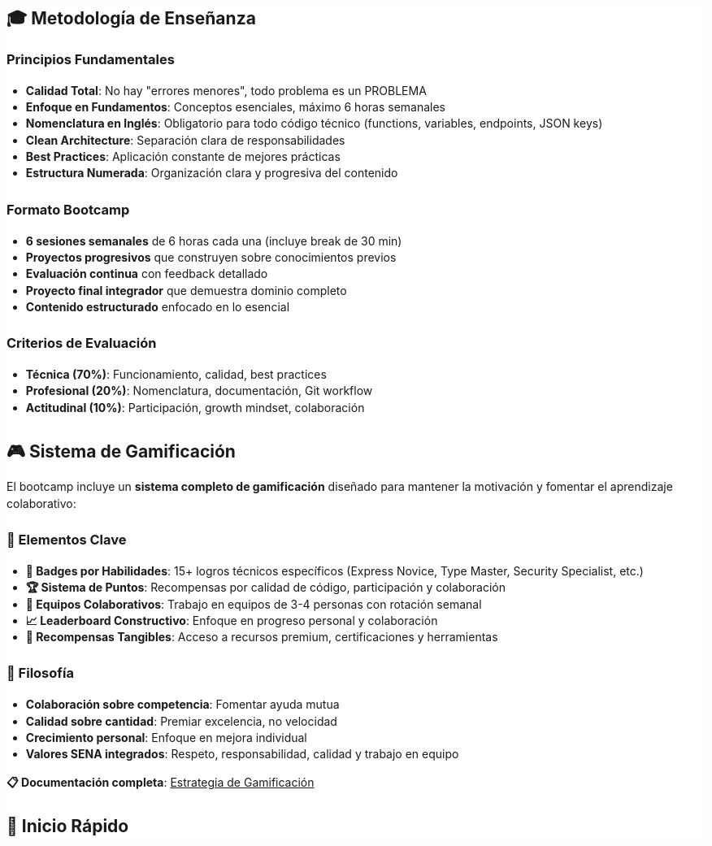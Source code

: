 ## 🎓 Metodología de Enseñanza

### Principios Fundamentales

- **Calidad Total**: No hay "errores menores", todo problema es un PROBLEMA
- **Enfoque en Fundamentos**: Conceptos esenciales, máximo 6 horas semanales
- **Nomenclatura en Inglés**: Obligatorio para todo código técnico (functions, variables, endpoints, JSON keys)
- **Clean Architecture**: Separación clara de responsabilidades
- **Best Practices**: Aplicación constante de mejores prácticas
- **Estructura Numerada**: Organización clara y progresiva del contenido

### Formato Bootcamp

- **6 sesiones semanales** de 6 horas cada una (incluye break de 30 min)
- **Proyectos progresivos** que construyen sobre conocimientos previos
- **Evaluación continua** con feedback detallado
- **Proyecto final integrador** que demuestra dominio completo
- **Contenido estructurado** enfocado en lo esencial

### Criterios de Evaluación

- **Técnica (70%)**: Funcionamiento, calidad, best practices
- **Profesional (20%)**: Nomenclatura, documentación, Git workflow
- **Actitudinal (10%)**: Participación, growth mindset, colaboración

## 🎮 Sistema de Gamificación

El bootcamp incluye un **sistema completo de gamificación** diseñado para mantener la motivación y fomentar el aprendizaje colaborativo:

### 🏅 Elementos Clave

- **🌟 Badges por Habilidades**: 15+ logros técnicos específicos (Express Novice, Type Master, Security Specialist, etc.)
- **🏆 Sistema de Puntos**: Recompensas por calidad de código, participación y colaboración
- **👥 Equipos Colaborativos**: Trabajo en equipos de 3-4 personas con rotación semanal
- **📈 Leaderboard Constructivo**: Enfoque en progreso personal y colaboración
- **🎁 Recompensas Tangibles**: Acceso a recursos premium, certificaciones y herramientas

### 🎯 Filosofía

- **Colaboración sobre competencia**: Fomentar ayuda mutua
- **Calidad sobre cantidad**: Premiar excelencia, no velocidad
- **Crecimiento personal**: Enfoque en mejora individual
- **Valores SENA integrados**: Respeto, responsabilidad, calidad y trabajo en equipo

**📋 Documentación completa**: [Estrategia de Gamificación](./_docs/guides/gamification-strategy.md)

## 🚀 Inicio Rápido
